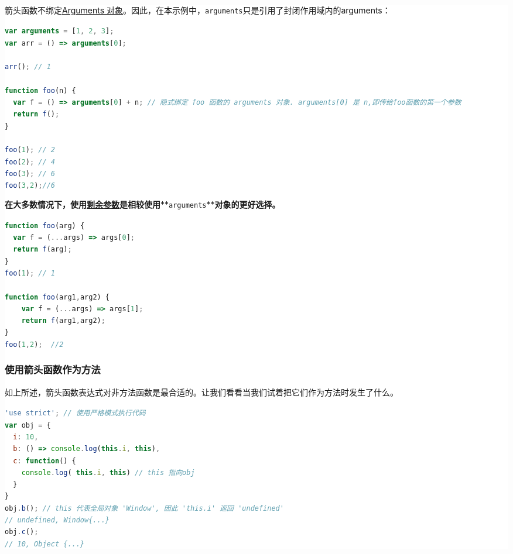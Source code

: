 箭头函数不绑定[Arguments 对象](https://developer.mozilla.org/zh-CN/docs/Web/JavaScript/Reference/Functions/arguments)。因此，在本示例中，`arguments`只是引用了封闭作用域内的arguments：

```JavaScript
var arguments = [1, 2, 3];
var arr = () => arguments[0];

arr(); // 1

function foo(n) {
  var f = () => arguments[0] + n; // 隐式绑定 foo 函数的 arguments 对象. arguments[0] 是 n,即传给foo函数的第一个参数
  return f();
}

foo(1); // 2
foo(2); // 4
foo(3); // 6
foo(3,2);//6
```

**在大多数情况下，使用**[**剩余参数**](https://developer.mozilla.org/zh-CN/docs/Web/JavaScript/Reference/Functions/Rest_parameters)**是相较使用****`arguments`****对象的更好选择。**

```JavaScript
function foo(arg) {
  var f = (...args) => args[0];
  return f(arg);
}
foo(1); // 1

function foo(arg1,arg2) {
    var f = (...args) => args[1];
    return f(arg1,arg2);
}
foo(1,2);  //2
```

### 使用箭头函数作为方法

如上所述，箭头函数表达式对非方法函数是最合适的。让我们看看当我们试着把它们作为方法时发生了什么。

```JavaScript
'use strict'; // 使用严格模式执行代码
var obj = {
  i: 10,
  b: () => console.log(this.i, this),
  c: function() {
    console.log( this.i, this) // this 指向obj
  }
}
obj.b(); // this 代表全局对象 'Window', 因此 'this.i' 返回 'undefined'
// undefined, Window{...}
obj.c();
// 10, Object {...}
```
